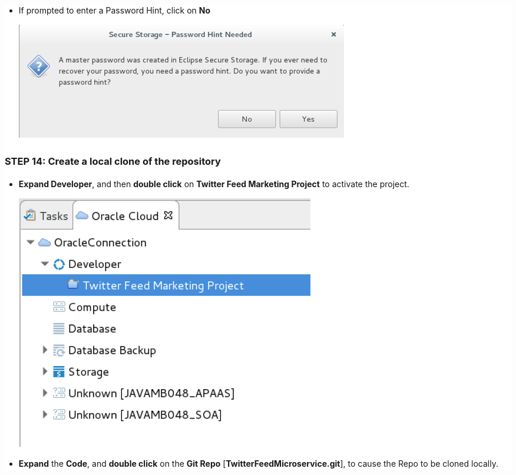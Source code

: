   - If prompted to enter a Password Hint, click on **No**

    ![](images/200/Picture57.png)  

### **STEP 14**: Create a local clone of the repository

- **Expand Developer**, and then **double click** on **Twitter Feed Marketing Project** to activate the project.

    ![](images/200/Picture58.png)  

- **Expand** the **Code**, and **double click** on the **Git Repo** [**TwitterFeedMicroservice.git**], to cause the Repo to be cloned locally.
